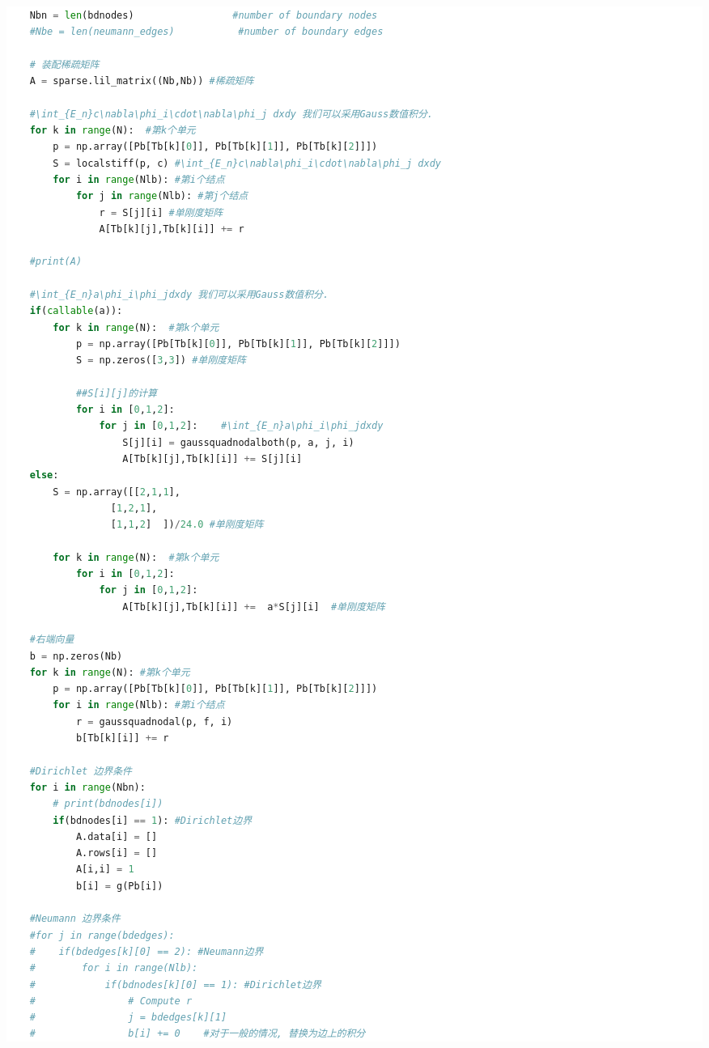 ```python
    Nbn = len(bdnodes)                 #number of boundary nodes
    #Nbe = len(neumann_edges)           #number of boundary edges

    # 装配稀疏矩阵
    A = sparse.lil_matrix((Nb,Nb)) #稀疏矩阵
    
    #\int_{E_n}c\nabla\phi_i\cdot\nabla\phi_j dxdy 我们可以采用Gauss数值积分.
    for k in range(N):  #第k个单元  
        p = np.array([Pb[Tb[k][0]], Pb[Tb[k][1]], Pb[Tb[k][2]]])  
        S = localstiff(p, c) #\int_{E_n}c\nabla\phi_i\cdot\nabla\phi_j dxdy
        for i in range(Nlb): #第i个结点
            for j in range(Nlb): #第j个结点
                r = S[j][i] #单刚度矩阵
                A[Tb[k][j],Tb[k][i]] += r
                
    #print(A)

    #\int_{E_n}a\phi_i\phi_jdxdy 我们可以采用Gauss数值积分.
    if(callable(a)):
        for k in range(N):  #第k个单元  
            p = np.array([Pb[Tb[k][0]], Pb[Tb[k][1]], Pb[Tb[k][2]]])  
            S = np.zeros([3,3]) #单刚度矩阵

            ##S[i][j]的计算
            for i in [0,1,2]:
                for j in [0,1,2]:    #\int_{E_n}a\phi_i\phi_jdxdy
                    S[j][i] = gaussquadnodalboth(p, a, j, i) 
                    A[Tb[k][j],Tb[k][i]] += S[j][i]
    else:
        S = np.array([[2,1,1],
                  [1,2,1],
                  [1,1,2]  ])/24.0 #单刚度矩阵

        for k in range(N):  #第k个单元   
            for i in [0,1,2]:
                for j in [0,1,2]:    
                    A[Tb[k][j],Tb[k][i]] +=  a*S[j][i]  #单刚度矩阵

    #右端向量
    b = np.zeros(Nb)
    for k in range(N): #第k个单元
        p = np.array([Pb[Tb[k][0]], Pb[Tb[k][1]], Pb[Tb[k][2]]])  
        for i in range(Nlb): #第i个结点
            r = gaussquadnodal(p, f, i)
            b[Tb[k][i]] += r 

    #Dirichlet 边界条件
    for i in range(Nbn):
        # print(bdnodes[i])
        if(bdnodes[i] == 1): #Dirichlet边界
            A.data[i] = []
            A.rows[i] = []
            A[i,i] = 1
            b[i] = g(Pb[i])

    #Neumann 边界条件
    #for j in range(bdedges):
    #    if(bdedges[k][0] == 2): #Neumann边界
    #        for i in range(Nlb): 
    #            if(bdnodes[k][0] == 1): #Dirichlet边界
    #                # Compute r
    #                j = bdedges[k][1]
    #                b[i] += 0    #对于一般的情况, 替换为边上的积分
```